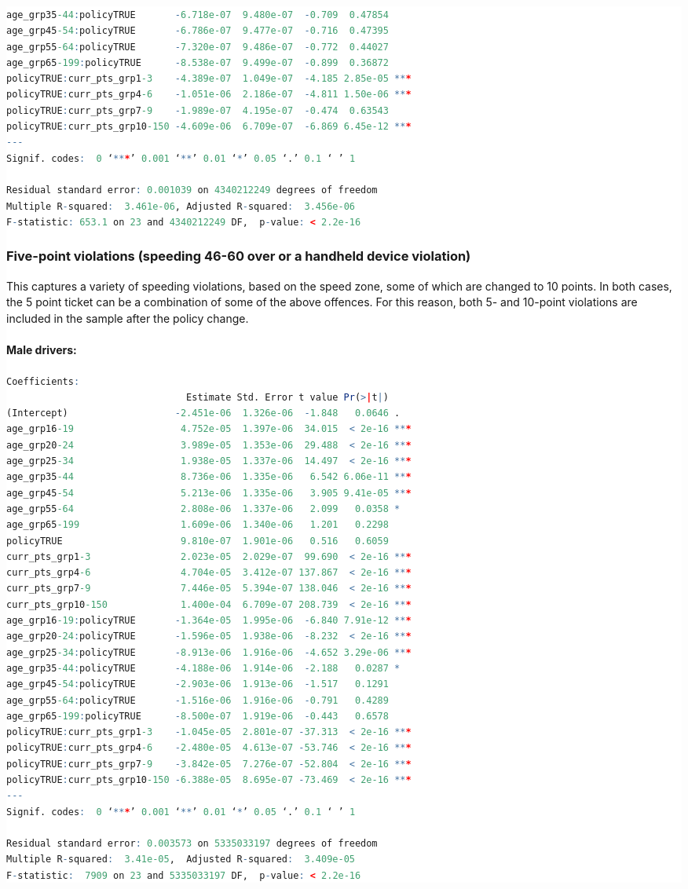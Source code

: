 ```R
age_grp35-44:policyTRUE       -6.718e-07  9.480e-07  -0.709  0.47854    
age_grp45-54:policyTRUE       -6.786e-07  9.477e-07  -0.716  0.47395    
age_grp55-64:policyTRUE       -7.320e-07  9.486e-07  -0.772  0.44027    
age_grp65-199:policyTRUE      -8.538e-07  9.499e-07  -0.899  0.36872    
policyTRUE:curr_pts_grp1-3    -4.389e-07  1.049e-07  -4.185 2.85e-05 ***
policyTRUE:curr_pts_grp4-6    -1.051e-06  2.186e-07  -4.811 1.50e-06 ***
policyTRUE:curr_pts_grp7-9    -1.989e-07  4.195e-07  -0.474  0.63543    
policyTRUE:curr_pts_grp10-150 -4.609e-06  6.709e-07  -6.869 6.45e-12 ***
---
Signif. codes:  0 ‘***’ 0.001 ‘**’ 0.01 ‘*’ 0.05 ‘.’ 0.1 ‘ ’ 1

Residual standard error: 0.001039 on 4340212249 degrees of freedom
Multiple R-squared:  3.461e-06,	Adjusted R-squared:  3.456e-06
F-statistic: 653.1 on 23 and 4340212249 DF,  p-value: < 2.2e-16
```
### Five-point violations (speeding 46-60 over or a handheld device violation)

This captures a variety of speeding violations, based on the speed zone, some of which are changed to 10 points.
In both cases, the 5 point ticket can be a combination of some of the above offences.
For this reason, both 5- and 10-point violations are included in the sample after the policy change.


#### Male drivers:
```R
Coefficients:
                                Estimate Std. Error t value Pr(>|t|)    
(Intercept)                   -2.451e-06  1.326e-06  -1.848   0.0646 .  
age_grp16-19                   4.752e-05  1.397e-06  34.015  < 2e-16 ***
age_grp20-24                   3.989e-05  1.353e-06  29.488  < 2e-16 ***
age_grp25-34                   1.938e-05  1.337e-06  14.497  < 2e-16 ***
age_grp35-44                   8.736e-06  1.335e-06   6.542 6.06e-11 ***
age_grp45-54                   5.213e-06  1.335e-06   3.905 9.41e-05 ***
age_grp55-64                   2.808e-06  1.337e-06   2.099   0.0358 *  
age_grp65-199                  1.609e-06  1.340e-06   1.201   0.2298    
policyTRUE                     9.810e-07  1.901e-06   0.516   0.6059    
curr_pts_grp1-3                2.023e-05  2.029e-07  99.690  < 2e-16 ***
curr_pts_grp4-6                4.704e-05  3.412e-07 137.867  < 2e-16 ***
curr_pts_grp7-9                7.446e-05  5.394e-07 138.046  < 2e-16 ***
curr_pts_grp10-150             1.400e-04  6.709e-07 208.739  < 2e-16 ***
age_grp16-19:policyTRUE       -1.364e-05  1.995e-06  -6.840 7.91e-12 ***
age_grp20-24:policyTRUE       -1.596e-05  1.938e-06  -8.232  < 2e-16 ***
age_grp25-34:policyTRUE       -8.913e-06  1.916e-06  -4.652 3.29e-06 ***
age_grp35-44:policyTRUE       -4.188e-06  1.914e-06  -2.188   0.0287 *  
age_grp45-54:policyTRUE       -2.903e-06  1.913e-06  -1.517   0.1291    
age_grp55-64:policyTRUE       -1.516e-06  1.916e-06  -0.791   0.4289    
age_grp65-199:policyTRUE      -8.500e-07  1.919e-06  -0.443   0.6578    
policyTRUE:curr_pts_grp1-3    -1.045e-05  2.801e-07 -37.313  < 2e-16 ***
policyTRUE:curr_pts_grp4-6    -2.480e-05  4.613e-07 -53.746  < 2e-16 ***
policyTRUE:curr_pts_grp7-9    -3.842e-05  7.276e-07 -52.804  < 2e-16 ***
policyTRUE:curr_pts_grp10-150 -6.388e-05  8.695e-07 -73.469  < 2e-16 ***
---
Signif. codes:  0 ‘***’ 0.001 ‘**’ 0.01 ‘*’ 0.05 ‘.’ 0.1 ‘ ’ 1

Residual standard error: 0.003573 on 5335033197 degrees of freedom
Multiple R-squared:  3.41e-05,	Adjusted R-squared:  3.409e-05
F-statistic:  7909 on 23 and 5335033197 DF,  p-value: < 2.2e-16
```
